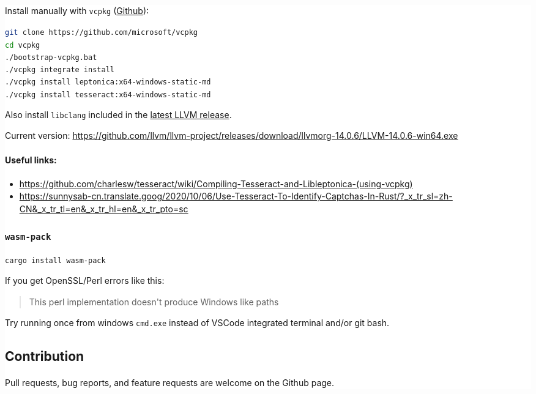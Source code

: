 Install manually with `vcpkg` ([Github](https://github.com/microsoft/vcpkg#quick-start-windows)):

```sh
git clone https://github.com/microsoft/vcpkg
cd vcpkg
./bootstrap-vcpkg.bat
./vcpkg integrate install
./vcpkg install leptonica:x64-windows-static-md
./vcpkg install tesseract:x64-windows-static-md
```

Also install `libclang` included in the [latest LLVM release](https://github.com/llvm/llvm-project/releases).

Current version: <https://github.com/llvm/llvm-project/releases/download/llvmorg-14.0.6/LLVM-14.0.6-win64.exe>

#### Useful links:

- <https://github.com/charlesw/tesseract/wiki/Compiling-Tesseract-and-Libleptonica-(using-vcpkg)>
- <https://sunnysab-cn.translate.goog/2020/10/06/Use-Tesseract-To-Identify-Captchas-In-Rust/?_x_tr_sl=zh-CN&_x_tr_tl=en&_x_tr_hl=en&_x_tr_pto=sc>

### `wasm-pack`

```sh
cargo install wasm-pack
```

If you get OpenSSL/Perl errors like this:

> This perl implementation doesn't produce Windows like paths

Try running once from windows `cmd.exe` instead of VSCode integrated terminal
and/or git bash.

## Contribution

Pull requests, bug reports, and feature requests are welcome on the Github page.
